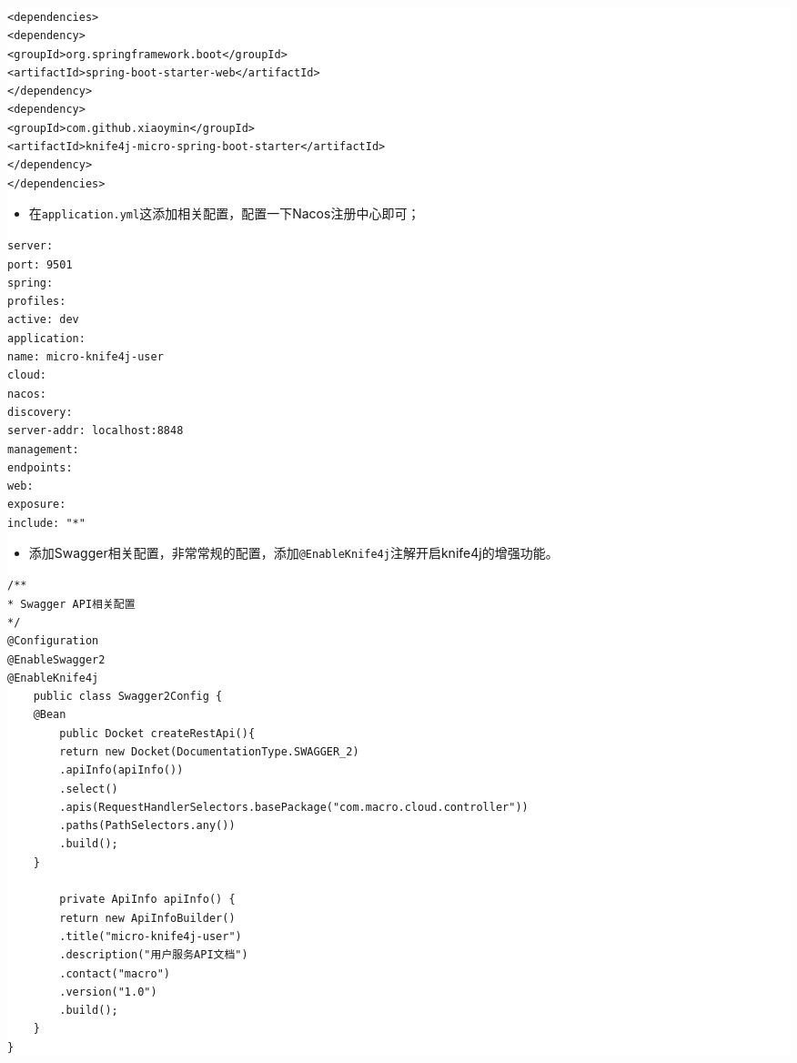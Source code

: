 ```
<dependencies>
<dependency>
<groupId>org.springframework.boot</groupId>
<artifactId>spring-boot-starter-web</artifactId>
</dependency>
<dependency>
<groupId>com.github.xiaoymin</groupId>
<artifactId>knife4j-micro-spring-boot-starter</artifactId>
</dependency>
</dependencies>
```

*   在`application.yml`这添加相关配置，配置一下Nacos注册中心即可；

```
server:
port: 9501
spring:
profiles:
active: dev
application:
name: micro-knife4j-user
cloud:
nacos:
discovery:
server-addr: localhost:8848
management:
endpoints:
web:
exposure:
include: "*"
```

*   添加Swagger相关配置，非常常规的配置，添加`@EnableKnife4j`注解开启knife4j的增强功能。

```
/**
* Swagger API相关配置
*/
@Configuration
@EnableSwagger2
@EnableKnife4j
    public class Swagger2Config {
    @Bean
        public Docket createRestApi(){
        return new Docket(DocumentationType.SWAGGER_2)
        .apiInfo(apiInfo())
        .select()
        .apis(RequestHandlerSelectors.basePackage("com.macro.cloud.controller"))
        .paths(PathSelectors.any())
        .build();
    }
    
        private ApiInfo apiInfo() {
        return new ApiInfoBuilder()
        .title("micro-knife4j-user")
        .description("用户服务API文档")
        .contact("macro")
        .version("1.0")
        .build();
    }
}
```
